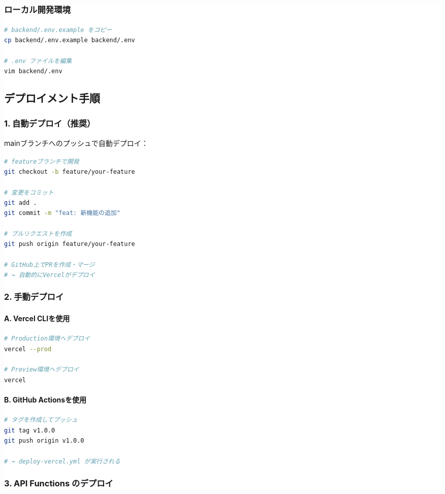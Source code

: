 ### ローカル開発環境

```bash
# backend/.env.example をコピー
cp backend/.env.example backend/.env

# .env ファイルを編集
vim backend/.env
```

## デプロイメント手順

### 1. 自動デプロイ（推奨）

mainブランチへのプッシュで自動デプロイ：

```bash
# featureブランチで開発
git checkout -b feature/your-feature

# 変更をコミット
git add .
git commit -m "feat: 新機能の追加"

# プルリクエストを作成
git push origin feature/your-feature

# GitHub上でPRを作成・マージ
# → 自動的にVercelがデプロイ
```

### 2. 手動デプロイ

#### A. Vercel CLIを使用

```bash
# Production環境へデプロイ
vercel --prod

# Preview環境へデプロイ
vercel
```

#### B. GitHub Actionsを使用

```bash
# タグを作成してプッシュ
git tag v1.0.0
git push origin v1.0.0

# → deploy-vercel.yml が実行される
```

### 3. API Functions のデプロイ
